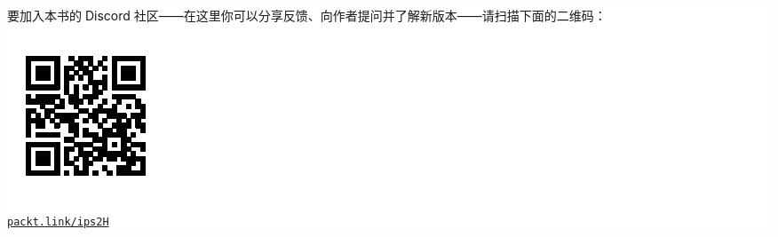 要加入本书的 Discord 社区——在这里你可以分享反馈、向作者提问并了解新版本——请扫描下面的二维码：

![](img/QR_Code203602028422735375.png)

[`packt.link/ips2H`](https://packt.link/ips2H)
